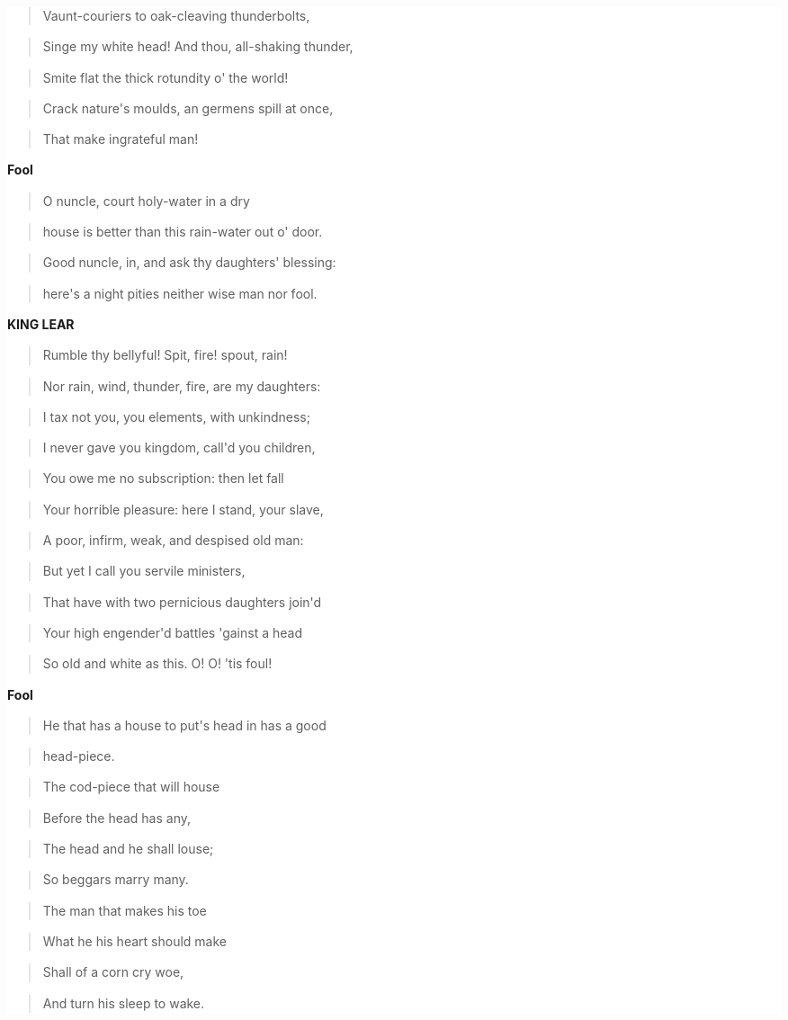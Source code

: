 > Vaunt-couriers to oak-cleaving thunderbolts,  

> Singe my white head! And thou, all-shaking thunder,  

> Smite flat the thick rotundity o' the world!  

> Crack nature's moulds, an germens spill at once,  

> That make ingrateful man!  

**Fool**

> O nuncle, court holy-water in a dry  

> house is better than this rain-water out o' door.  

> Good nuncle, in, and ask thy daughters' blessing:  

> here's a night pities neither wise man nor fool.  

**KING LEAR**

> Rumble thy bellyful! Spit, fire! spout, rain!  

> Nor rain, wind, thunder, fire, are my daughters:  

> I tax not you, you elements, with unkindness;  

> I never gave you kingdom, call'd you children,  

> You owe me no subscription: then let fall  

> Your horrible pleasure: here I stand, your slave,  

> A poor, infirm, weak, and despised old man:  

> But yet I call you servile ministers,  

> That have with two pernicious daughters join'd  

> Your high engender'd battles 'gainst a head  

> So old and white as this. O! O! 'tis foul!  

**Fool**

> He that has a house to put's head in has a good  

> head-piece.  

> The cod-piece that will house  

> Before the head has any,  

> The head and he shall louse;  

> So beggars marry many.  

> The man that makes his toe  

> What he his heart should make  

> Shall of a corn cry woe,  

> And turn his sleep to wake.  
